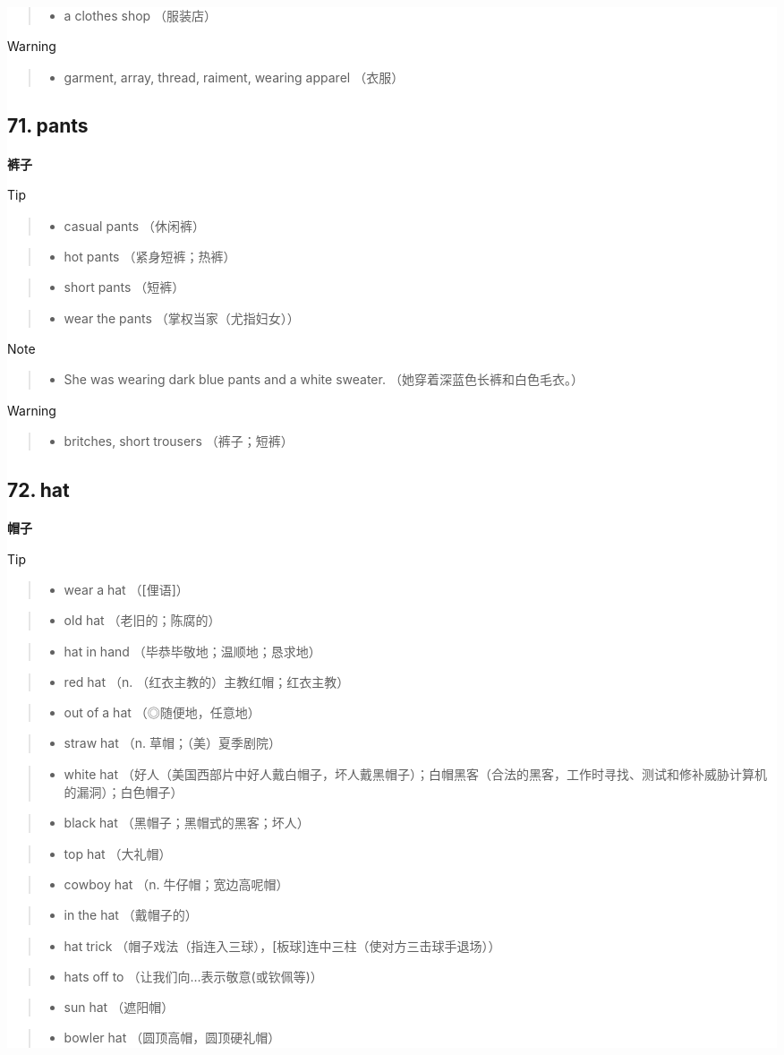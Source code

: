 > - a clothes shop （服装店）

> [!WARNING]

> - garment, array, thread, raiment, wearing apparel （衣服）

## 71. pants

**裤子**

> [!TIP]

> - casual pants （休闲裤）

> - hot pants （紧身短裤；热裤）

> - short pants （短裤）

> - wear the pants （掌权当家（尤指妇女））

> [!NOTE]

> - She was wearing dark blue pants and a white sweater. （她穿着深蓝色长裤和白色毛衣。）

> [!WARNING]

> - britches, short trousers （裤子；短裤）

## 72. hat

**帽子**

> [!TIP]

> - wear a hat （[俚语]）

> - old hat （老旧的；陈腐的）

> - hat in hand （毕恭毕敬地；温顺地；恳求地）

> - red hat （n. （红衣主教的）主教红帽；红衣主教）

> - out of a hat （◎随便地，任意地）

> - straw hat （n. 草帽；（美）夏季剧院）

> - white hat （好人（美国西部片中好人戴白帽子，坏人戴黑帽子）；白帽黑客（合法的黑客，工作时寻找、测试和修补威胁计算机的漏洞）；白色帽子）

> - black hat （黑帽子；黑帽式的黑客；坏人）

> - top hat （大礼帽）

> - cowboy hat （n. 牛仔帽；宽边高呢帽）

> - in the hat （戴帽子的）

> - hat trick （帽子戏法（指连入三球），[板球]连中三柱（使对方三击球手退场））

> - hats off to （让我们向…表示敬意(或钦佩等)）

> - sun hat （遮阳帽）

> - bowler hat （圆顶高帽，圆顶硬礼帽）
